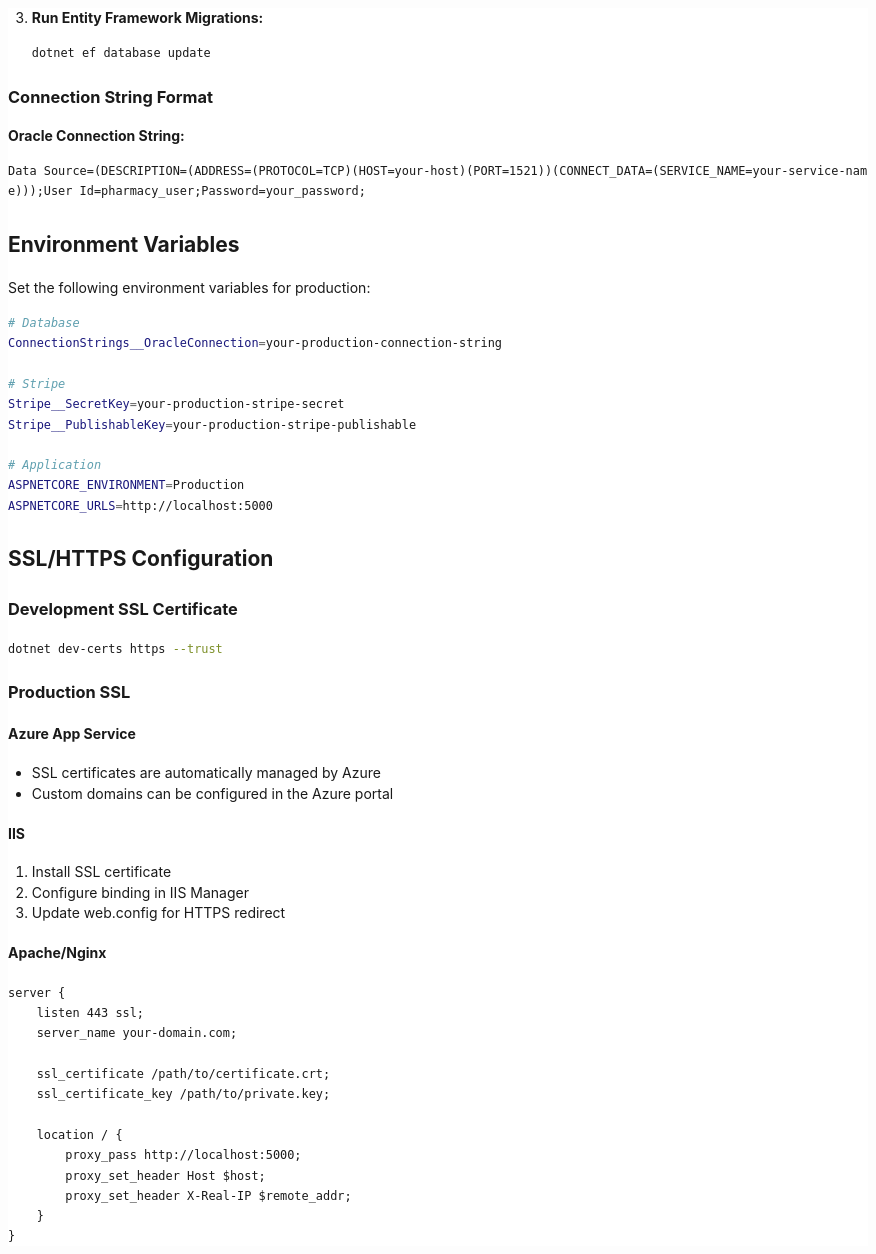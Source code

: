 3. **Run Entity Framework Migrations:**
   ```bash
   dotnet ef database update
   ```

### Connection String Format

**Oracle Connection String:**
```
Data Source=(DESCRIPTION=(ADDRESS=(PROTOCOL=TCP)(HOST=your-host)(PORT=1521))(CONNECT_DATA=(SERVICE_NAME=your-service-name)));User Id=pharmacy_user;Password=your_password;
```

## Environment Variables

Set the following environment variables for production:

```bash
# Database
ConnectionStrings__OracleConnection=your-production-connection-string

# Stripe
Stripe__SecretKey=your-production-stripe-secret
Stripe__PublishableKey=your-production-stripe-publishable

# Application
ASPNETCORE_ENVIRONMENT=Production
ASPNETCORE_URLS=http://localhost:5000
```

## SSL/HTTPS Configuration

### Development SSL Certificate
```bash
dotnet dev-certs https --trust
```

### Production SSL

#### Azure App Service
- SSL certificates are automatically managed by Azure
- Custom domains can be configured in the Azure portal

#### IIS
1. Install SSL certificate
2. Configure binding in IIS Manager
3. Update web.config for HTTPS redirect

#### Apache/Nginx
```nginx
server {
    listen 443 ssl;
    server_name your-domain.com;
    
    ssl_certificate /path/to/certificate.crt;
    ssl_certificate_key /path/to/private.key;
    
    location / {
        proxy_pass http://localhost:5000;
        proxy_set_header Host $host;
        proxy_set_header X-Real-IP $remote_addr;
    }
}
```
